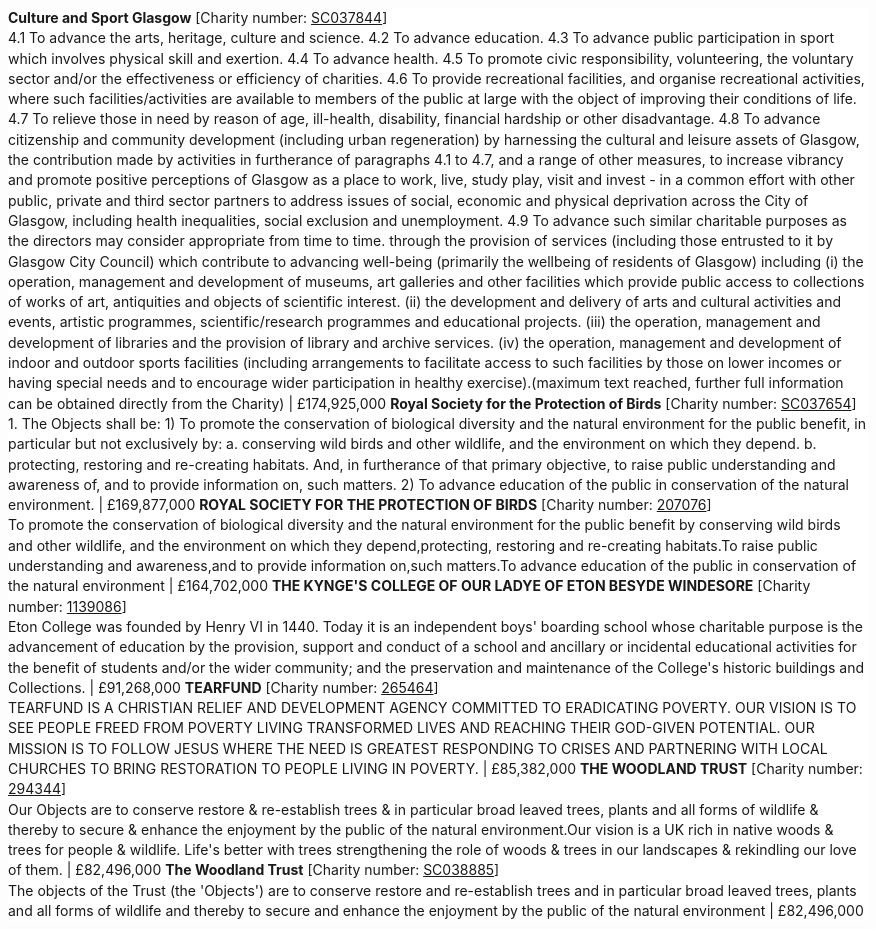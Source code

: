 <strong>Culture and Sport Glasgow</strong> [Charity number: [SC037844](https://findthatcharity.uk/orgid/GB-SC-SC037844)]<br>4.1 	To advance the arts, heritage, culture and science. 4.2 	To advance education. 4.3 	To advance public participation in sport which involves physical skill and exertion. 4.4 	To advance health. 4.5 	To promote civic responsibility, volunteering, the voluntary sector and/or the effectiveness or efficiency of charities. 4.6 	To provide recreational facilities, and organise recreational activities, where such facilities/activities are available to members of the public at large with the object of improving their conditions of life. 4.7 	To relieve those in need by reason of age, ill-health, disability, financial hardship or other disadvantage. 4.8 	To advance citizenship and community development (including urban regeneration) by harnessing the cultural and leisure assets of Glasgow, the contribution made by activities in furtherance of paragraphs 4.1 to 4.7, and a range of other measures, to increase vibrancy and promote positive perceptions of Glasgow as a place to work, live, study play, visit and invest - in a common effort with other public, private and third sector partners to address issues of social, economic and physical deprivation across the City of Glasgow, including health inequalities, social exclusion and unemployment. 4.9 	To advance such similar charitable purposes as the directors may consider appropriate from time to time.  through the provision of services (including those entrusted to it by Glasgow City Council) which contribute to advancing well-being (primarily the wellbeing of residents of Glasgow) including (i) the operation, management and development of museums, art galleries and other facilities which provide public access to collections of works of art, antiquities and objects of scientific interest. (ii) the development and delivery of arts and cultural activities and events, artistic programmes, scientific/research programmes and educational projects. (iii) the operation, management and development of libraries and the provision of library and archive services. (iv) the operation, management and development of indoor and outdoor sports facilities (including arrangements to facilitate access to such facilities by those on lower incomes or having special needs and to encourage wider participation in healthy exercise).(maximum text reached, further full information can be obtained directly from the Charity)  | £174,925,000
<strong>Royal Society for the Protection of Birds</strong> [Charity number: [SC037654](https://findthatcharity.uk/orgid/GB-SC-SC037654)]<br>1.  The Objects shall be:       1)  To promote the conservation of biological diversity and the natural environment for the public benefit, in particular but not         exclusively by:             a.	conserving wild birds and other wildlife, and the environment on which they depend.             b.	protecting, restoring and re-creating habitats.  And, in furtherance of that primary objective, to raise public understanding and awareness of, and to provide information on, such matters.         2) To advance education of the public in conservation of the natural environment. | £169,877,000
<strong>ROYAL SOCIETY FOR THE PROTECTION OF BIRDS</strong> [Charity number: [207076](https://findthatcharity.uk/orgid/GB-CHC-207076)]<br>To promote the conservation of biological diversity and the natural environment for the public benefit by conserving wild birds and other wildlife, and the environment on which they depend,protecting, restoring and re-creating habitats.To raise public understanding and awareness,and to provide information on,such matters.To advance education of the public in conservation of the natural environment | £164,702,000
<strong>THE KYNGE'S COLLEGE OF OUR LADYE OF ETON BESYDE WINDESORE</strong> [Charity number: [1139086](https://findthatcharity.uk/orgid/GB-CHC-1139086)]<br>Eton College was founded by Henry VI in 1440. Today it is an independent boys' boarding school whose charitable purpose is the advancement of education by the provision, support and conduct of a school and ancillary or incidental educational activities for the benefit of students and/or the wider community; and the preservation and maintenance of the College's historic buildings and Collections. | £91,268,000
<strong>TEARFUND</strong> [Charity number: [265464](https://findthatcharity.uk/orgid/GB-CHC-265464)]<br>TEARFUND IS A CHRISTIAN RELIEF AND DEVELOPMENT AGENCY COMMITTED  TO ERADICATING POVERTY. OUR VISION IS TO SEE PEOPLE FREED FROM  POVERTY LIVING TRANSFORMED LIVES AND REACHING THEIR GOD-GIVEN POTENTIAL. OUR MISSION IS TO FOLLOW JESUS WHERE THE NEED IS GREATEST RESPONDING TO CRISES AND PARTNERING WITH LOCAL CHURCHES TO BRING RESTORATION TO PEOPLE LIVING IN POVERTY. | £85,382,000
<strong>THE WOODLAND TRUST</strong> [Charity number: [294344](https://findthatcharity.uk/orgid/GB-CHC-294344)]<br>Our Objects are to conserve restore & re-establish trees & in particular broad leaved trees, plants and all forms of wildlife & thereby to secure & enhance the enjoyment by the public of the natural environment.Our vision is a UK rich in native woods & trees for people & wildlife. Life's better with trees strengthening the role of  woods & trees in our landscapes & rekindling our love of them. | £82,496,000
<strong>The Woodland Trust</strong> [Charity number: [SC038885](https://findthatcharity.uk/orgid/GB-SC-SC038885)]<br>The objects of the Trust (the 'Objects') are to conserve restore and re-establish trees and in particular broad leaved trees, plants and all forms of wildlife and thereby to secure and enhance the enjoyment by the public of the natural environment | £82,496,000